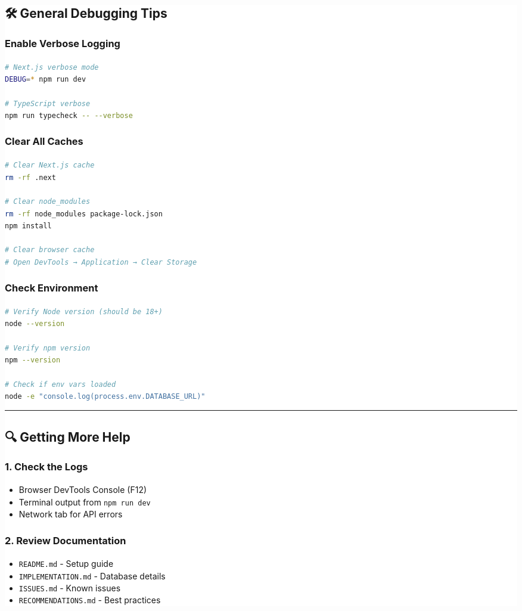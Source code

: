 ## 🛠️ General Debugging Tips

### Enable Verbose Logging

```bash
# Next.js verbose mode
DEBUG=* npm run dev

# TypeScript verbose
npm run typecheck -- --verbose
```

### Clear All Caches

```bash
# Clear Next.js cache
rm -rf .next

# Clear node_modules
rm -rf node_modules package-lock.json
npm install

# Clear browser cache
# Open DevTools → Application → Clear Storage
```

### Check Environment

```bash
# Verify Node version (should be 18+)
node --version

# Verify npm version
npm --version

# Check if env vars loaded
node -e "console.log(process.env.DATABASE_URL)"
```

---

## 🔍 Getting More Help

### 1. Check the Logs
- Browser DevTools Console (F12)
- Terminal output from `npm run dev`
- Network tab for API errors

### 2. Review Documentation
- `README.md` - Setup guide
- `IMPLEMENTATION.md` - Database details
- `ISSUES.md` - Known issues
- `RECOMMENDATIONS.md` - Best practices
